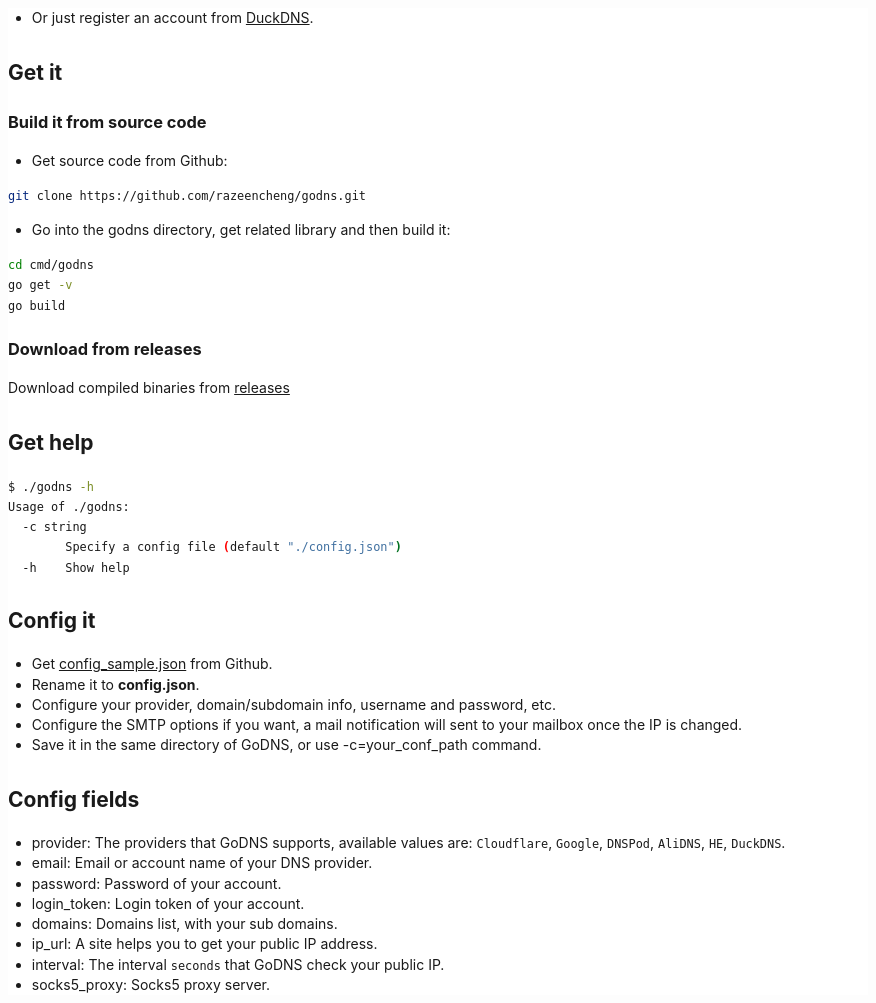 * Or just register an account from [DuckDNS](https://www.duckdns.org/).

## Get it

### Build it from source code

* Get source code from Github:

```bash
git clone https://github.com/razeencheng/godns.git
```

* Go into the godns directory, get related library and then build it:

```bash
cd cmd/godns
go get -v
go build
```

### Download from releases

Download compiled binaries from [releases](https://github.com/razeencheng/godns/releases)

## Get help

```bash
$ ./godns -h
Usage of ./godns:
  -c string
        Specify a config file (default "./config.json")
  -h    Show help
```

## Config it

* Get [config_sample.json](https://github.com/razeencheng/godns/blob/master/config_sample.json) from Github.
* Rename it to **config.json**.
* Configure your provider, domain/subdomain info, username and password, etc.
* Configure the SMTP options if you want, a mail notification will sent to your mailbox once the IP is changed.
* Save it in the same directory of GoDNS, or use -c=your_conf_path command.

## Config fields

* provider: The providers that GoDNS supports, available values are: `Cloudflare`, `Google`, `DNSPod`, `AliDNS`, `HE`, `DuckDNS`.
* email: Email or account name of your DNS provider.
* password: Password of your account.
* login_token: Login token of your account.
* domains: Domains list, with your sub domains.
* ip_url: A site helps you to get your public IP address.
* interval: The interval `seconds` that GoDNS check your public IP.
* socks5_proxy: Socks5 proxy server.

